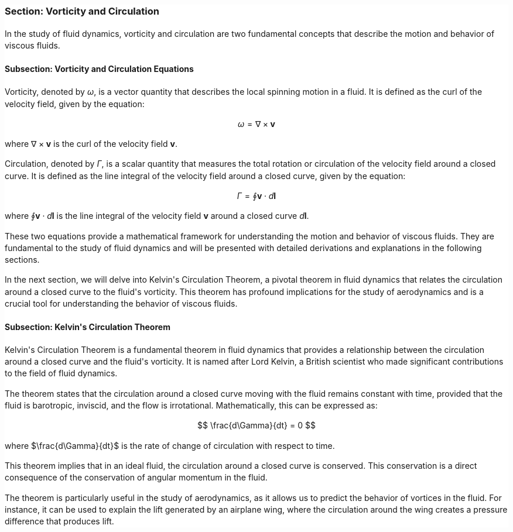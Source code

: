 ### Section: Vorticity and Circulation

In the study of fluid dynamics, vorticity and circulation are two fundamental concepts that describe the motion and behavior of viscous fluids. 

#### Subsection: Vorticity and Circulation Equations

Vorticity, denoted by $\omega$, is a vector quantity that describes the local spinning motion in a fluid. It is defined as the curl of the velocity field, given by the equation:

$$
\omega = \nabla \times \mathbf{v}
$$

where $\nabla \times \mathbf{v}$ is the curl of the velocity field $\mathbf{v}$.

Circulation, denoted by $\Gamma$, is a scalar quantity that measures the total rotation or circulation of the velocity field around a closed curve. It is defined as the line integral of the velocity field around a closed curve, given by the equation:

$$
\Gamma = \oint \mathbf{v} \cdot d\mathbf{l}
$$

where $\oint \mathbf{v} \cdot d\mathbf{l}$ is the line integral of the velocity field $\mathbf{v}$ around a closed curve $d\mathbf{l}$.

These two equations provide a mathematical framework for understanding the motion and behavior of viscous fluids. They are fundamental to the study of fluid dynamics and will be presented with detailed derivations and explanations in the following sections.

In the next section, we will delve into Kelvin's Circulation Theorem, a pivotal theorem in fluid dynamics that relates the circulation around a closed curve to the fluid's vorticity. This theorem has profound implications for the study of aerodynamics and is a crucial tool for understanding the behavior of viscous fluids.

#### Subsection: Kelvin's Circulation Theorem

Kelvin's Circulation Theorem is a fundamental theorem in fluid dynamics that provides a relationship between the circulation around a closed curve and the fluid's vorticity. It is named after Lord Kelvin, a British scientist who made significant contributions to the field of fluid dynamics.

The theorem states that the circulation around a closed curve moving with the fluid remains constant with time, provided that the fluid is barotropic, inviscid, and the flow is irrotational. Mathematically, this can be expressed as:

$$
\frac{d\Gamma}{dt} = 0
$$

where $\frac{d\Gamma}{dt}$ is the rate of change of circulation with respect to time.

This theorem implies that in an ideal fluid, the circulation around a closed curve is conserved. This conservation is a direct consequence of the conservation of angular momentum in the fluid. 

The theorem is particularly useful in the study of aerodynamics, as it allows us to predict the behavior of vortices in the fluid. For instance, it can be used to explain the lift generated by an airplane wing, where the circulation around the wing creates a pressure difference that produces lift.
